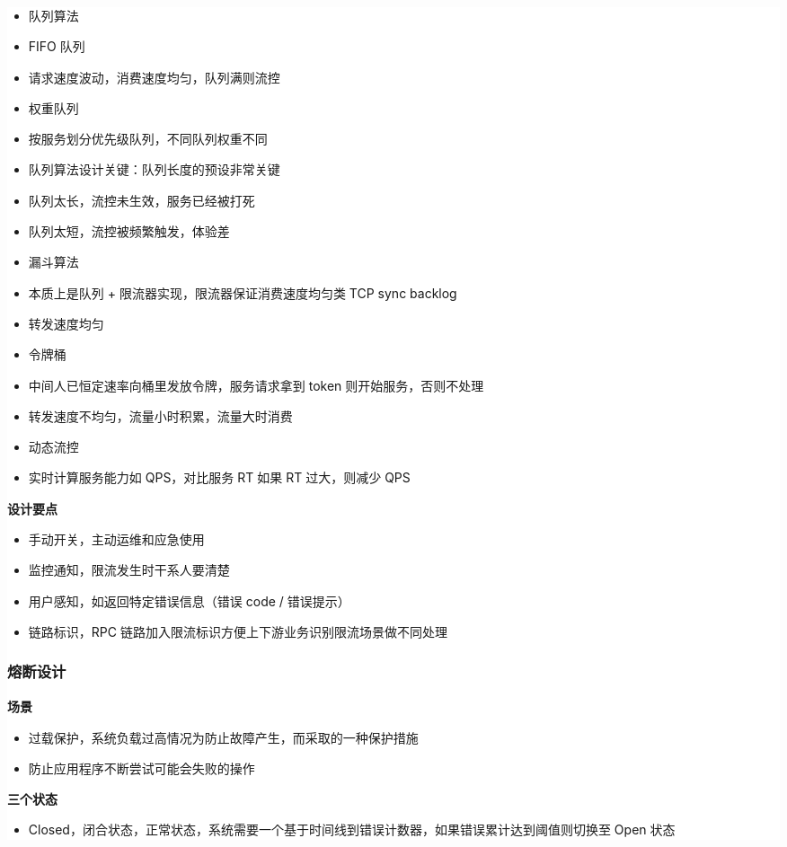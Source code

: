 
*   队列算法
    

*   FIFO 队列
    

*   请求速度波动，消费速度均匀，队列满则流控
    

*   权重队列
    

*   按服务划分优先级队列，不同队列权重不同
    

*   队列算法设计关键：队列长度的预设非常关键
    

*   队列太长，流控未生效，服务已经被打死
    
*   队列太短，流控被频繁触发，体验差
    

*   漏斗算法
    

*   本质上是队列 + 限流器实现，限流器保证消费速度均匀类 TCP sync backlog
    
*   转发速度均匀
    

*   令牌桶
    

*   中间人已恒定速率向桶里发放令牌，服务请求拿到 token 则开始服务，否则不处理
    
*   转发速度不均匀，流量小时积累，流量大时消费
    

*   动态流控
    

*   实时计算服务能力如 QPS，对比服务 RT 如果 RT 过大，则减少 QPS
    

**设计要点**

*   手动开关，主动运维和应急使用
    
*   监控通知，限流发生时干系人要清楚
    
*   用户感知，如返回特定错误信息（错误 code / 错误提示）
    
*   链路标识，RPC 链路加入限流标识方便上下游业务识别限流场景做不同处理
    

### **熔断设计**

**场景**

*   过载保护，系统负载过高情况为防止故障产生，而采取的一种保护措施
    
*   防止应用程序不断尝试可能会失败的操作
    

**三个状态**

*   Closed，闭合状态，正常状态，系统需要一个基于时间线到错误计数器，如果错误累计达到阈值则切换至 Open 状态
    